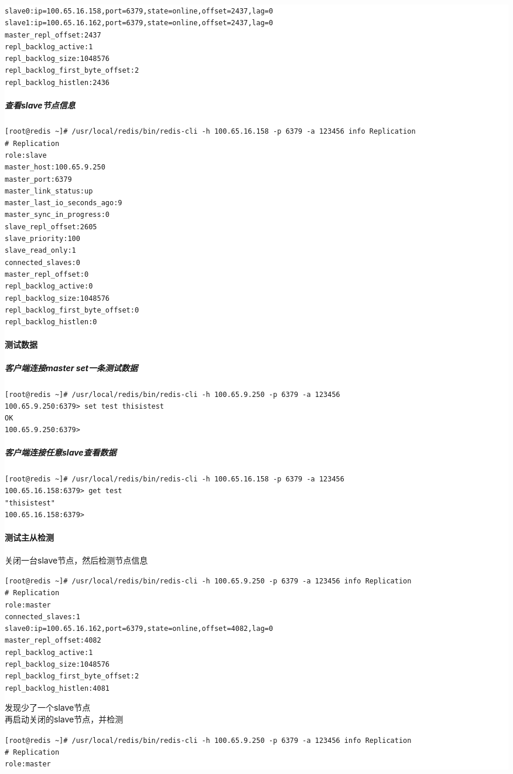 ```
slave0:ip=100.65.16.158,port=6379,state=online,offset=2437,lag=0
slave1:ip=100.65.16.162,port=6379,state=online,offset=2437,lag=0
master_repl_offset:2437
repl_backlog_active:1
repl_backlog_size:1048576
repl_backlog_first_byte_offset:2
repl_backlog_histlen:2436
```
##### 查看slave节点信息
```
[root@redis ~]# /usr/local/redis/bin/redis-cli -h 100.65.16.158 -p 6379 -a 123456 info Replication
# Replication
role:slave
master_host:100.65.9.250
master_port:6379
master_link_status:up
master_last_io_seconds_ago:9
master_sync_in_progress:0
slave_repl_offset:2605
slave_priority:100
slave_read_only:1
connected_slaves:0
master_repl_offset:0
repl_backlog_active:0
repl_backlog_size:1048576
repl_backlog_first_byte_offset:0
repl_backlog_histlen:0
```
#### 测试数据
##### 客户端连接master set一条测试数据
```
[root@redis ~]# /usr/local/redis/bin/redis-cli -h 100.65.9.250 -p 6379 -a 123456
100.65.9.250:6379> set test thisistest
OK
100.65.9.250:6379>
```
##### 客户端连接任意slave查看数据
```
[root@redis ~]# /usr/local/redis/bin/redis-cli -h 100.65.16.158 -p 6379 -a 123456
100.65.16.158:6379> get test
"thisistest"
100.65.16.158:6379>
```
#### 测试主从检测
关闭一台slave节点，然后检测节点信息
```
[root@redis ~]# /usr/local/redis/bin/redis-cli -h 100.65.9.250 -p 6379 -a 123456 info Replication
# Replication
role:master
connected_slaves:1
slave0:ip=100.65.16.162,port=6379,state=online,offset=4082,lag=0
master_repl_offset:4082
repl_backlog_active:1
repl_backlog_size:1048576
repl_backlog_first_byte_offset:2
repl_backlog_histlen:4081
```
发现少了一个slave节点  
再启动关闭的slave节点，并检测
```
[root@redis ~]# /usr/local/redis/bin/redis-cli -h 100.65.9.250 -p 6379 -a 123456 info Replication
# Replication
role:master
```